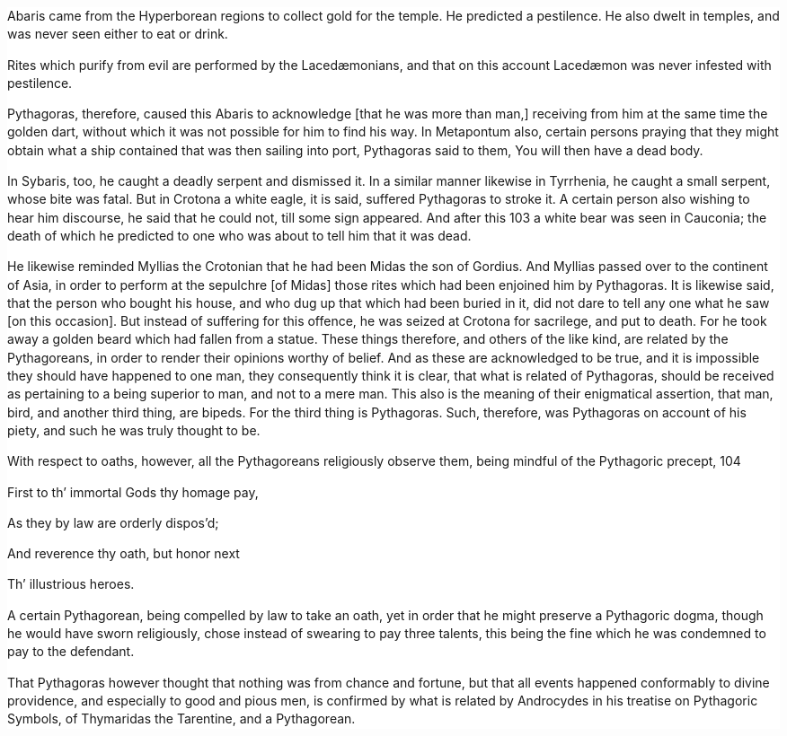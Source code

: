 Abaris came from the Hyperborean regions to collect gold for the temple. He predicted a pestilence. He also dwelt in temples, and was never seen either to eat or drink. 

Rites which purify from evil are performed by the Lacedæmonians, and that on this account Lacedæmon was never infested with pestilence. 

Pythagoras, therefore, caused this Abaris to acknowledge [that he was more than man,] receiving from him at the same time the golden dart, without which it was not possible for him to find his way. In Metapontum also, certain persons praying that they might obtain what a ship contained that was then sailing into port, Pythagoras said to them, You will then have a dead body. 

In Sybaris, too, he caught a deadly serpent and dismissed it. In a similar manner likewise in Tyrrhenia, he caught a small serpent, whose bite was fatal. But in Crotona a white eagle, it is said, suffered Pythagoras to stroke it. A certain person also wishing to hear him discourse, he said that he could not, till some sign appeared. And after this 103 a white bear was seen in Cauconia; the death of which he predicted to one who was about to tell him that it was dead. 

He likewise reminded Myllias the Crotonian that he had been Midas the son of Gordius. And Myllias passed over to the continent of Asia, in order to perform at the sepulchre [of Midas] those rites which had been enjoined him by Pythagoras. It is likewise said, that the person who bought his house, and who dug up that which had been buried in it, did not dare to tell any one what he saw [on this occasion]. But instead of suffering for this offence, he was seized at Crotona for sacrilege, and put to death. For he took away a golden beard which had fallen from a statue. These things therefore, and others of the like kind, are related by the Pythagoreans, in order to render their opinions worthy of belief. And as these are acknowledged to be true, and it is impossible they should have happened to one man, they consequently think it is clear, that what is related of Pythagoras, should be received as pertaining to a being superior to man, and not to a mere man. This also is the meaning of their enigmatical assertion, that man, bird, and another third thing, are bipeds. For the third thing is Pythagoras. Such, therefore, was Pythagoras on account of his piety, and such he was truly thought to be.

With respect to oaths, however, all the Pythagoreans religiously observe them, being mindful of the Pythagoric precept,
104

First to th’ immortal Gods thy homage pay,

As they by law are orderly dispos’d;

And reverence thy oath, but honor next

Th’ illustrious heroes.

A certain Pythagorean, being compelled by law to take an oath, yet in order that he might preserve a Pythagoric dogma, though he would have sworn religiously, chose instead of swearing to pay three talents, this being the fine which he was condemned to pay to the defendant. 

That Pythagoras however thought that nothing was from chance and fortune, but that all events happened conformably to divine providence, and especially to good and pious men, is confirmed by what is related by Androcydes in his treatise on Pythagoric Symbols, of Thymaridas the Tarentine, and a Pythagorean. 
